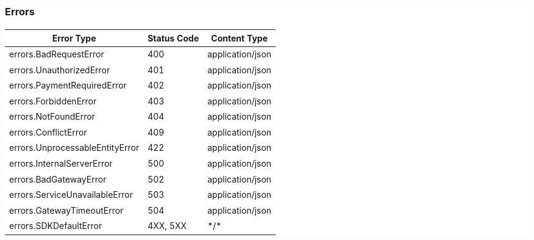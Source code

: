### Errors

| Error Type                      | Status Code                     | Content Type                    |
| ------------------------------- | ------------------------------- | ------------------------------- |
| errors.BadRequestError          | 400                             | application/json                |
| errors.UnauthorizedError        | 401                             | application/json                |
| errors.PaymentRequiredError     | 402                             | application/json                |
| errors.ForbiddenError           | 403                             | application/json                |
| errors.NotFoundError            | 404                             | application/json                |
| errors.ConflictError            | 409                             | application/json                |
| errors.UnprocessableEntityError | 422                             | application/json                |
| errors.InternalServerError      | 500                             | application/json                |
| errors.BadGatewayError          | 502                             | application/json                |
| errors.ServiceUnavailableError  | 503                             | application/json                |
| errors.GatewayTimeoutError      | 504                             | application/json                |
| errors.SDKDefaultError          | 4XX, 5XX                        | \*/\*                           |
